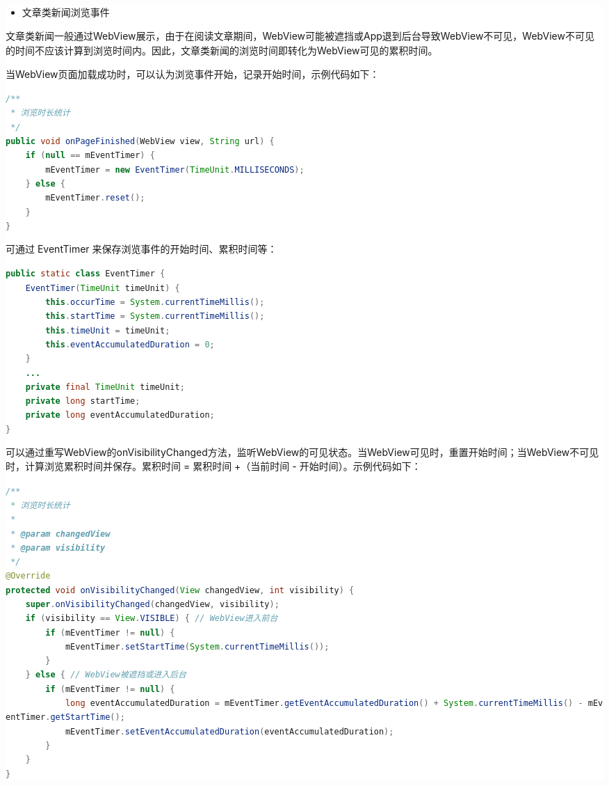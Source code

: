 - 文章类新闻浏览事件

文章类新闻一般通过WebView展示，由于在阅读文章期间，WebView可能被遮挡或App退到后台导致WebView不可见，WebView不可见的时间不应该计算到浏览时间内。因此，文章类新闻的浏览时间即转化为WebView可见的累积时间。

当WebView页面加载成功时，可以认为浏览事件开始，记录开始时间，示例代码如下：

```java
/**
 * 浏览时长统计
 */
public void onPageFinished(WebView view, String url) {
    if (null == mEventTimer) {
        mEventTimer = new EventTimer(TimeUnit.MILLISECONDS);
    } else {
        mEventTimer.reset();
    }
}
```

可通过 EventTimer 来保存浏览事件的开始时间、累积时间等：

```java
public static class EventTimer {
    EventTimer(TimeUnit timeUnit) {
        this.occurTime = System.currentTimeMillis();
        this.startTime = System.currentTimeMillis();
        this.timeUnit = timeUnit;
        this.eventAccumulatedDuration = 0;
    }
    ...
    private final TimeUnit timeUnit;
    private long startTime;
    private long eventAccumulatedDuration;
}
```

可以通过重写WebView的onVisibilityChanged方法，监听WebView的可见状态。当WebView可见时，重置开始时间；当WebView不可见时，计算浏览累积时间并保存。累积时间 = 累积时间 +（当前时间 - 开始时间）。示例代码如下：

```java
/**
 * 浏览时长统计
 *
 * @param changedView
 * @param visibility
 */
@Override
protected void onVisibilityChanged(View changedView, int visibility) {
    super.onVisibilityChanged(changedView, visibility);
    if (visibility == View.VISIBLE) { // WebView进入前台
        if (mEventTimer != null) {
            mEventTimer.setStartTime(System.currentTimeMillis());
        }
    } else { // WebView被遮挡或进入后台
        if (mEventTimer != null) {
            long eventAccumulatedDuration = mEventTimer.getEventAccumulatedDuration() + System.currentTimeMillis() - mEventTimer.getStartTime();
            mEventTimer.setEventAccumulatedDuration(eventAccumulatedDuration);
        }
    }
}
```
